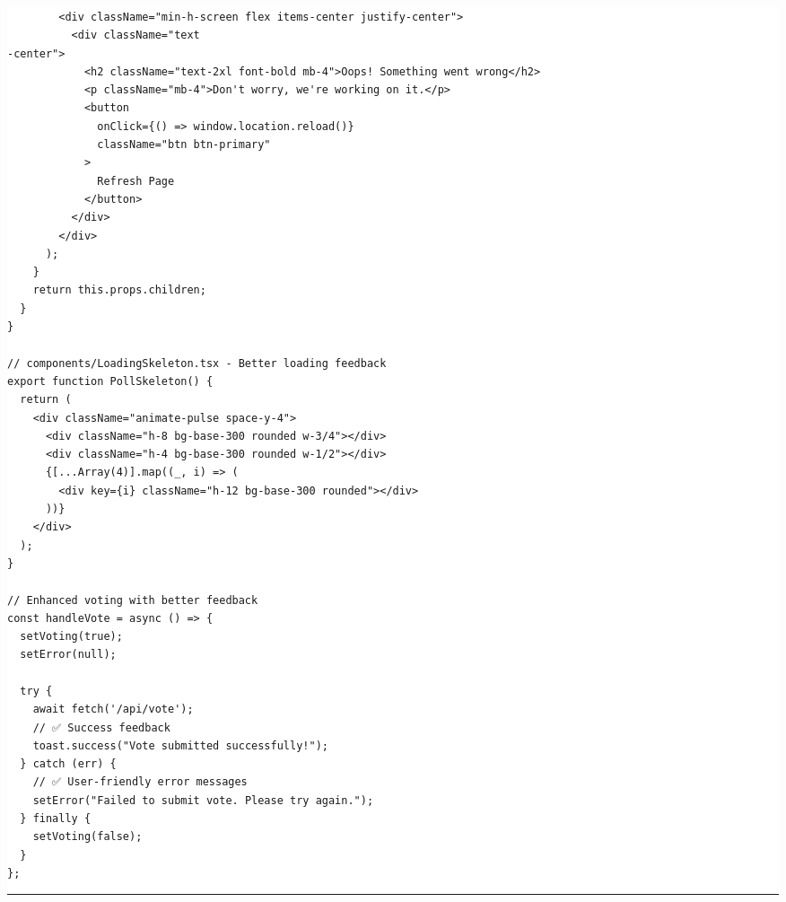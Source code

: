 ```tsx
        <div className="min-h-screen flex items-center justify-center">
          <div className="text
-center">
            <h2 className="text-2xl font-bold mb-4">Oops! Something went wrong</h2>
            <p className="mb-4">Don't worry, we're working on it.</p>
            <button 
              onClick={() => window.location.reload()}
              className="btn btn-primary"
            >
              Refresh Page
            </button>
          </div>
        </div>
      );
    }
    return this.props.children;
  }
}

// components/LoadingSkeleton.tsx - Better loading feedback
export function PollSkeleton() {
  return (
    <div className="animate-pulse space-y-4">
      <div className="h-8 bg-base-300 rounded w-3/4"></div>
      <div className="h-4 bg-base-300 rounded w-1/2"></div>
      {[...Array(4)].map((_, i) => (
        <div key={i} className="h-12 bg-base-300 rounded"></div>
      ))}
    </div>
  );
}

// Enhanced voting with better feedback
const handleVote = async () => {
  setVoting(true);
  setError(null);
  
  try {
    await fetch('/api/vote');
    // ✅ Success feedback
    toast.success("Vote submitted successfully!");
  } catch (err) {
    // ✅ User-friendly error messages
    setError("Failed to submit vote. Please try again.");
  } finally {
    setVoting(false);
  }
};
```

---
